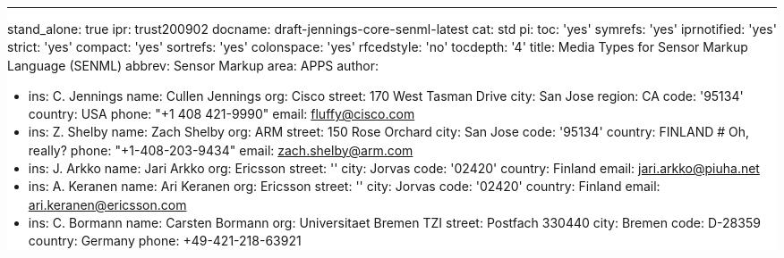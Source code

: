 ---
stand_alone: true
ipr: trust200902
docname: draft-jennings-core-senml-latest
cat: std
pi:
  toc: 'yes'
  symrefs: 'yes'
  iprnotified: 'yes'
  strict: 'yes'
  compact: 'yes'
  sortrefs: 'yes'
  colonspace: 'yes'
  rfcedstyle: 'no'
  tocdepth: '4'
title: Media Types for Sensor Markup Language (SENML)
abbrev: Sensor Markup
area: APPS
author:
- ins: C. Jennings
  name: Cullen Jennings
  org: Cisco
  street: 170 West Tasman Drive
  city: San Jose
  region: CA
  code: '95134'
  country: USA
  phone: "+1 408 421-9990"
  email: fluffy@cisco.com
- ins: Z. Shelby
  name: Zach Shelby
  org: ARM
  street: 150 Rose Orchard
  city: San Jose
  code: '95134'
  country: FINLAND # Oh, really?
  phone: "+1-408-203-9434"
  email: zach.shelby@arm.com
- ins: J. Arkko
  name: Jari Arkko
  org: Ericsson
  street: ''
  city: Jorvas
  code: '02420'
  country: Finland
  email: jari.arkko@piuha.net
- ins: A. Keranen
  name: Ari Keranen
  org: Ericsson
  street: ''
  city: Jorvas
  code: '02420'
  country: Finland
  email: ari.keranen@ericsson.com
-
  ins: C. Bormann
  name: Carsten Bormann
  org: Universitaet Bremen TZI
  street: Postfach 330440
  city: Bremen
  code: D-28359
  country: Germany
  phone: +49-421-218-63921